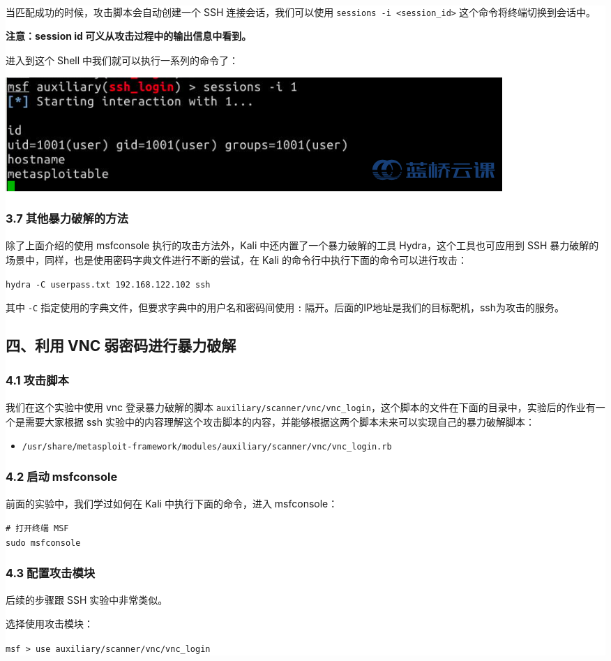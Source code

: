 当匹配成功的时候，攻击脚本会自动创建一个 SSH 连接会话，我们可以使用 `sessions -i <session_id>` 这个命令将终端切换到会话中。

**注意：session id 可义从攻击过程中的输出信息中看到。**

进入到这个 Shell 中我们就可以执行一系列的命令了：

![此处输入图片的描述](../imgs/wm_30.png)

### 3.7 其他暴力破解的方法

除了上面介绍的使用 msfconsole 执行的攻击方法外，Kali 中还内置了一个暴力破解的工具 Hydra，这个工具也可应用到 SSH 暴力破解的场景中，同样，也是使用密码字典文件进行不断的尝试，在 Kali 的命令行中执行下面的命令可以进行攻击：

```
hydra -C userpass.txt 192.168.122.102 ssh
```

其中 `-C` 指定使用的字典文件，但要求字典中的用户名和密码间使用 `:` 隔开。后面的IP地址是我们的目标靶机，ssh为攻击的服务。

## 四、利用 VNC 弱密码进行暴力破解

### 4.1 攻击脚本

我们在这个实验中使用 vnc 登录暴力破解的脚本 `auxiliary/scanner/vnc/vnc_login`，这个脚本的文件在下面的目录中，实验后的作业有一个是需要大家根据 ssh 实验中的内容理解这个攻击脚本的内容，并能够根据这两个脚本未来可以实现自己的暴力破解脚本：

+ `/usr/share/metasploit-framework/modules/auxiliary/scanner/vnc/vnc_login.rb`


### 4.2 启动 msfconsole

前面的实验中，我们学过如何在 Kali 中执行下面的命令，进入 msfconsole：

```
# 打开终端 MSF
sudo msfconsole
```

### 4.3 配置攻击模块

后续的步骤跟 SSH 实验中非常类似。

选择使用攻击模块：

```
msf > use auxiliary/scanner/vnc/vnc_login
```
